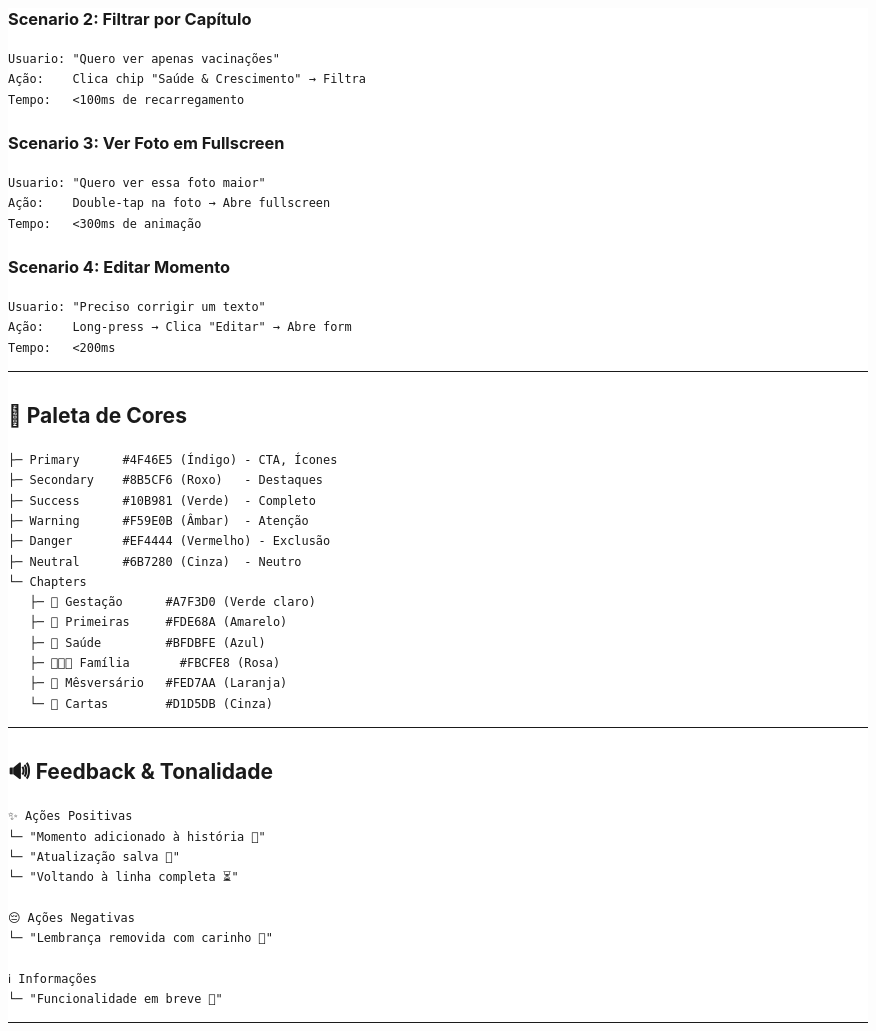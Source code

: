### **Scenario 2: Filtrar por Capítulo**

```
Usuario: "Quero ver apenas vacinações"
Ação:    Clica chip "Saúde & Crescimento" → Filtra
Tempo:   <100ms de recarregamento
```

### **Scenario 3: Ver Foto em Fullscreen**

```
Usuario: "Quero ver essa foto maior"
Ação:    Double-tap na foto → Abre fullscreen
Tempo:   <300ms de animação
```

### **Scenario 4: Editar Momento**

```
Usuario: "Preciso corrigir um texto"
Ação:    Long-press → Clica "Editar" → Abre form
Tempo:   <200ms
```

---

## 🎨 Paleta de Cores

```
├─ Primary      #4F46E5 (Índigo) - CTA, Ícones
├─ Secondary    #8B5CF6 (Roxo)   - Destaques
├─ Success      #10B981 (Verde)  - Completo
├─ Warning      #F59E0B (Âmbar)  - Atenção
├─ Danger       #EF4444 (Vermelho) - Exclusão
├─ Neutral      #6B7280 (Cinza)  - Neutro
└─ Chapters
   ├─ 🌱 Gestação      #A7F3D0 (Verde claro)
   ├─ 💫 Primeiras     #FDE68A (Amarelo)
   ├─ 📏 Saúde         #BFDBFE (Azul)
   ├─ 👨‍👩‍👧 Família       #FBCFE8 (Rosa)
   ├─ 🎂 Mêsversário   #FED7AA (Laranja)
   └─ 💌 Cartas        #D1D5DB (Cinza)
```

---

## 🔊 Feedback & Tonalidade

```
✨ Ações Positivas
└─ "Momento adicionado à história 🌸"
└─ "Atualização salva 🧸"
└─ "Voltando à linha completa ⏳"

😔 Ações Negativas
└─ "Lembrança removida com carinho 💭"

ℹ️ Informações
└─ "Funcionalidade em breve 🔗"
```

---